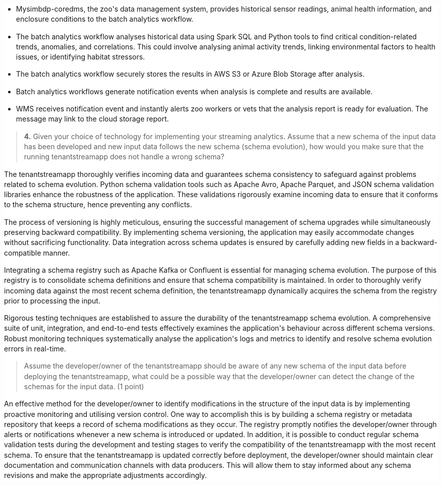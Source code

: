- Mysimbdp-coredms, the zoo's data management system, provides historical sensor readings, animal health information, and enclosure conditions to the batch analytics workflow.

- The batch analytics workflow analyses historical data using Spark SQL and Python tools to find critical condition-related trends, anomalies, and correlations. This could involve analysing animal activity trends, linking environmental factors to health issues, or identifying habitat stressors.

- The batch analytics workflow securely stores the results in AWS S3 or Azure Blob Storage after analysis.

- Batch analytics workflows generate notification events when analysis is complete and results are available.

- WMS receives notification event and instantly alerts zoo workers or vets that the analysis report is ready for evaluation. The message may link to the cloud storage report.

>**4.** Given your choice of technology for implementing your streaming analytics. Assume that a new schema of the input data has been developed and new input data follows the new schema (schema evolution), how would you make sure that the running tenantstreamapp does not handle a wrong schema? 

The tenantstreamapp thoroughly verifies incoming data and guarantees schema consistency to safeguard against problems related to schema evolution. Python schema validation tools such as Apache Avro, Apache Parquet, and JSON schema validation libraries enhance the robustness of the application. These validations rigorously examine incoming data to ensure that it conforms to the schema structure, hence preventing any conflicts.

The process of versioning is highly meticulous, ensuring the successful management of schema upgrades while simultaneously preserving backward compatibility. By implementing schema versioning, the application may easily accommodate changes without sacrificing functionality. Data integration across schema updates is ensured by carefully adding new fields in a backward-compatible manner.

Integrating a schema registry such as Apache Kafka or Confluent is essential for managing schema evolution. The purpose of this registry is to consolidate schema definitions and ensure that schema compatibility is maintained. In order to thoroughly verify incoming data against the most recent schema definition, the tenantstreamapp dynamically acquires the schema from the registry prior to processing the input.

Rigorous testing techniques are established to assure the durability of the tenantstreamapp schema evolution. A comprehensive suite of unit, integration, and end-to-end tests effectively examines the application's behaviour across different schema versions. Robust monitoring techniques systematically analyse the application's logs and metrics to identify and resolve schema evolution errors in real-time.

>Assume the developer/owner of the tenantstreamapp should be aware of any new schema of the input data before deploying the tenantstreamapp, what could be a possible way that the developer/owner can detect the change of the schemas for the input data. (1 point)

An effective method for the developer/owner to identify modifications in the structure of the input data is by implementing proactive monitoring and utilising version control. One way to accomplish this is by building a schema registry or metadata repository that keeps a record of schema modifications as they occur. The registry promptly notifies the developer/owner through alerts or notifications whenever a new schema is introduced or updated. In addition, it is possible to conduct regular schema validation tests during the development and testing stages to verify the compatibility of the tenantstreamapp with the most recent schema. To ensure that the tenantstreamapp is updated correctly before deployment, the developer/owner should maintain clear documentation and communication channels with data producers. This will allow them to stay informed about any schema revisions and make the appropriate adjustments accordingly.
